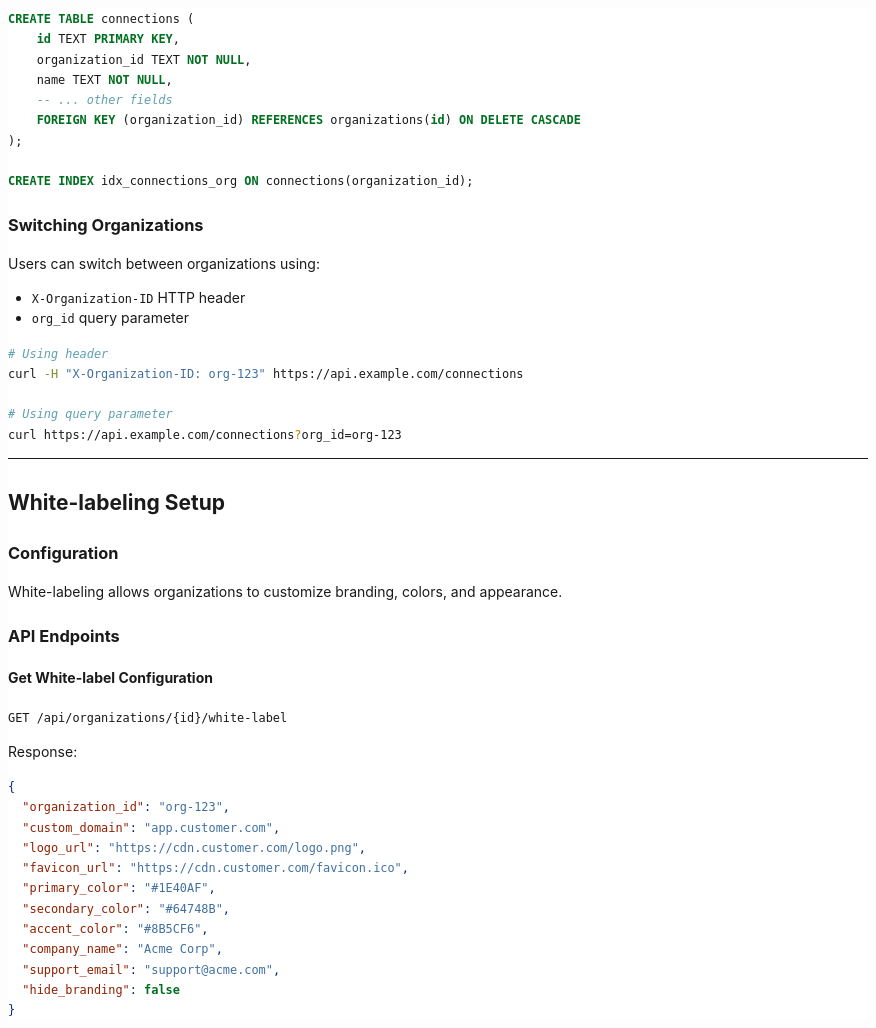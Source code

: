 ```sql
CREATE TABLE connections (
    id TEXT PRIMARY KEY,
    organization_id TEXT NOT NULL,
    name TEXT NOT NULL,
    -- ... other fields
    FOREIGN KEY (organization_id) REFERENCES organizations(id) ON DELETE CASCADE
);

CREATE INDEX idx_connections_org ON connections(organization_id);
```

### Switching Organizations

Users can switch between organizations using:
- `X-Organization-ID` HTTP header
- `org_id` query parameter

```bash
# Using header
curl -H "X-Organization-ID: org-123" https://api.example.com/connections

# Using query parameter
curl https://api.example.com/connections?org_id=org-123
```

---

## White-labeling Setup

### Configuration

White-labeling allows organizations to customize branding, colors, and appearance.

### API Endpoints

#### Get White-label Configuration
```http
GET /api/organizations/{id}/white-label
```

Response:
```json
{
  "organization_id": "org-123",
  "custom_domain": "app.customer.com",
  "logo_url": "https://cdn.customer.com/logo.png",
  "favicon_url": "https://cdn.customer.com/favicon.ico",
  "primary_color": "#1E40AF",
  "secondary_color": "#64748B",
  "accent_color": "#8B5CF6",
  "company_name": "Acme Corp",
  "support_email": "support@acme.com",
  "hide_branding": false
}
```
